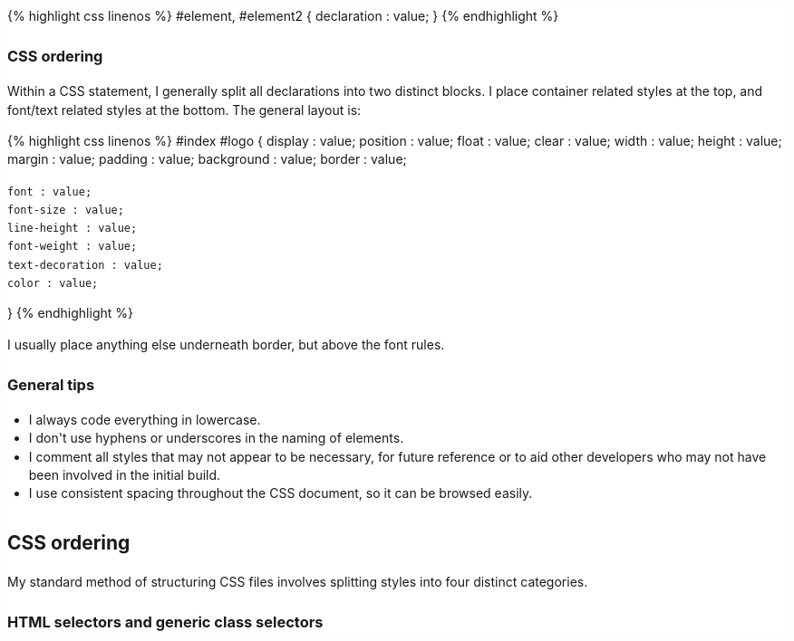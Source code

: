 

{% highlight css linenos %}
#element,
#element2 {
    declaration : value;
}
{% endhighlight %}


### CSS ordering

Within a CSS statement, I generally split all declarations into two distinct blocks. I place container related styles at the top, and font/text related styles at the bottom. The general layout is:


{% highlight css linenos %}
#index #logo {
    display : value;
    position : value;
    float : value;
    clear : value;
    width : value;
    height : value;
    margin : value;
    padding : value;
    background : value;
    border : value;

    font : value;
    font-size : value;
    line-height : value;
    font-weight : value;
    text-decoration : value;
    color : value;
}
{% endhighlight %}

I usually place anything else underneath border, but above the font rules.


### General tips

  - I always code everything in lowercase.
  - I don't use hyphens or underscores in the naming of elements.
  - I comment all styles that may not appear to be necessary, for future reference or to aid other developers who may not have been involved in the initial build.
  - I use consistent spacing throughout the CSS document, so it can be browsed easily.


## CSS ordering

My standard method of structuring CSS files involves splitting styles into four distinct categories.

### HTML selectors and generic class selectors
